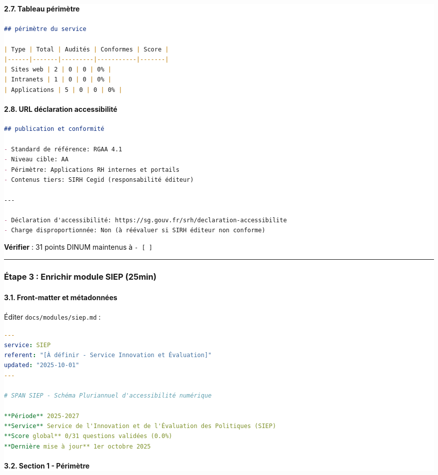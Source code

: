 #### 2.7. Tableau périmètre

```markdown
## périmètre du service

| Type | Total | Audités | Conformes | Score |
|------|-------|---------|-----------|-------|
| Sites web | 2 | 0 | 0 | 0% |
| Intranets | 1 | 0 | 0 | 0% |
| Applications | 5 | 0 | 0 | 0% |
```

#### 2.8. URL déclaration accessibilité

```markdown
## publication et conformité

- Standard de référence: RGAA 4.1
- Niveau cible: AA
- Périmètre: Applications RH internes et portails
- Contenus tiers: SIRH Cegid (responsabilité éditeur)

---

- Déclaration d'accessibilité: https://sg.gouv.fr/srh/declaration-accessibilite
- Charge disproportionnée: Non (à réévaluer si SIRH éditeur non conforme)
```

**Vérifier** : 31 points DINUM maintenus à `- [ ]`

---

### Étape 3 : Enrichir module SIEP (25min)

#### 3.1. Front-matter et métadonnées

Éditer `docs/modules/siep.md` :
```yaml
---
service: SIEP
referent: "[À définir - Service Innovation et Évaluation]"
updated: "2025-10-01"
---

# SPAN SIEP - Schéma Pluriannuel d'accessibilité numérique

**Période** 2025-2027
**Service** Service de l'Innovation et de l'Évaluation des Politiques (SIEP)
**Score global** 0/31 questions validées (0.0%)
**Dernière mise à jour** 1er octobre 2025
```

#### 3.2. Section 1 - Périmètre
